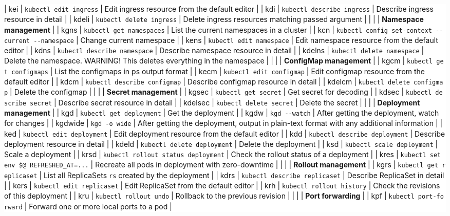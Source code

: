| kei      | `kubectl edit ingress`                             | Edit ingress resource from the default editor                                                    |
| kdi      | `kubectl describe ingress`                         | Describe ingress resource in detail                                                              |
| kdeli    | `kubectl delete ingress`                           | Delete ingress resources matching passed argument                                                |
|          |                                                    | **Namespace management**                                                                         |
| kgns     | `kubectl get namespaces`                           | List the current namespaces in a cluster                                                         |
| kcn      | `kubectl config set-context --current --namespace` | Change current namespace                                                                         |
| kens     | `kubectl edit namespace`                           | Edit namespace resource from the default editor                                                  |
| kdns     | `kubectl describe namespace`                       | Describe namespace resource in detail                                                            |
| kdelns   | `kubectl delete namespace`                         | Delete the namespace. WARNING! This deletes everything in the namespace                          |
|          |                                                    | **ConfigMap management**                                                                         |
| kgcm     | `kubectl get configmaps`                           | List the configmaps in ps output format                                                          |
| kecm     | `kubectl edit configmap`                           | Edit configmap resource from the default editor                                                  |
| kdcm     | `kubectl describe configmap`                       | Describe configmap resource in detail                                                            |
| kdelcm   | `kubectl delete configmap`                         | Delete the configmap                                                                             |
|          |                                                    | **Secret management**                                                                            |
| kgsec    | `kubectl get secret`                               | Get secret for decoding                                                                          |
| kdsec    | `kubectl describe secret`                          | Describe secret resource in detail                                                               |
| kdelsec  | `kubectl delete secret`                            | Delete the secret                                                                                |
|          |                                                    | **Deployment management**                                                                        |
| kgd      | `kubectl get deployment`                           | Get the deployment                                                                               |
| kgdw     | `kgd --watch`                                      | After getting the deployment, watch for changes                                                  |
| kgdwide  | `kgd -o wide`                                      | After getting the deployment, output in plain-text format with any additional information        |
| ked      | `kubectl edit deployment`                          | Edit deployment resource from the default editor                                                 |
| kdd      | `kubectl describe deployment`                      | Describe deployment resource in detail                                                           |
| kdeld    | `kubectl delete deployment`                        | Delete the deployment                                                                            |
| ksd      | `kubectl scale deployment`                         | Scale a deployment                                                                               |
| krsd     | `kubectl rollout status deployment`                | Check the rollout status of a deployment                                                         |
| kres     | `kubectl set env $@ REFRESHED_AT=...`              | Recreate all pods in deployment with zero-downtime                                               |
|          |                                                    | **Rollout management**                                                                           |
| kgrs     | `kubectl get replicaset`                           | List all ReplicaSets `rs` created by the deployment                                              |
| kdrs     | `kubectl describe replicaset`                      | Describe ReplicaSet in detail                                                                    |
| kers     | `kubectl edit replicaset`                          | Edit ReplicaSet from the default editor                                                          |
| krh      | `kubectl rollout history`                          | Check the revisions of this deployment                                                           |
| kru      | `kubectl rollout undo`                             | Rollback to the previous revision                                                                |
|          |                                                    | **Port forwarding**                                                                              |
| kpf      | `kubectl port-forward`                             | Forward one or more local ports to a pod                                                         |